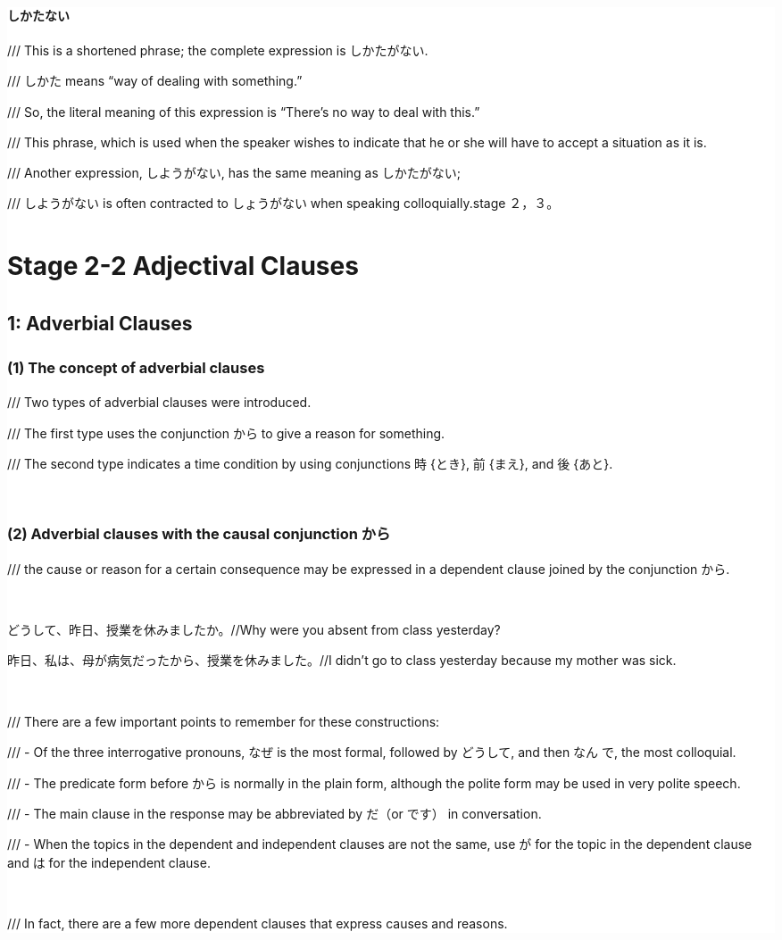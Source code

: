 #### しかたない

/// This is a shortened phrase; the complete expression is しかたがない.

/// しかた means “way of dealing with something.”

/// So, the literal meaning of this expression is “There’s no way to deal with this.”

/// This phrase, which is used when the speaker wishes to indicate that he or she will have to accept a situation as it is.

/// Another expression, しようがない, has the same meaning as しかたがない;

/// しようがない is often contracted to しょうがない when speaking colloquially.stage ２，３。

# Stage 2-2 Adjectival Clauses

## 1: Adverbial Clauses

### (1) The concept of adverbial clauses

/// Two types of adverbial clauses were introduced. 

/// The first type uses the conjunction から to give a reason for something.

/// The second type indicates a time condition by using conjunctions 時 {とき}, 前 {まえ}, and 後 {あと}.

<br>

### (2) Adverbial clauses with the causal conjunction から

/// the cause or reason for a certain consequence may be expressed in a dependent clause joined by the conjunction から.

<br>

どうして、昨日、授業を休みましたか。//Why were you absent from class yesterday?

昨日、私は、母が病気だったから、授業を休みました。//I didn’t go to class yesterday because my mother was sick.

<br>

/// There are a few important points to remember for these constructions:

/// - Of the three interrogative pronouns, なぜ is the most formal, followed by どうして, and then なん で, the most colloquial.

/// - The predicate form before から is normally in the plain form, although the polite form may be used in very polite speech.

/// - The main clause in the response may be abbreviated by だ（or です） in conversation.

/// - When the topics in the dependent and independent clauses are not the same, use が for the topic in the dependent clause and は for the independent clause.

<br>

/// In fact, there are a few more dependent clauses that express causes and reasons.
